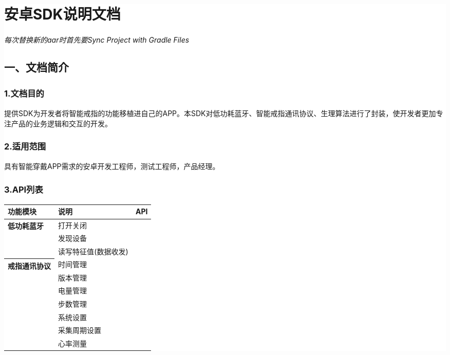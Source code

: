 # 安卓SDK说明文档 
*每次替换新的aar时首先要Sync Project with Gradle Files*
## 一、文档简介
### 1.文档目的
提供SDK为开发者将智能戒指的功能移植进自己的APP。本SDK对低功耗蓝牙、智能戒指通讯协议、生理算法进行了封装，使开发者更加专注产品的业务逻辑和交互的开发。
### 2.适用范围
具有智能穿戴APP需求的安卓开发工程师，测试工程师，产品经理。  
### 3.API列表
<table>
<thead>
<tr>
<th align="left">功能模块</th>
<th align="left">说明</th>
<th align="left">API</th>
</tr>
</thead>
<tbody><tr>
<th align="left" rowspan="3" nowrap="nowrap">低功耗蓝牙</th>
<td align="left">打开关闭</td>
<td align="left"></td>
</tr>
<tr>
<td align="left">发现设备</td>
<td align="left"></td>
</tr>
</tr>
<tr>
<td align="left">读写特征值(数据收发)</td>
<td align="left"></td>
</tr>
<tr>
<th align="left" rowspan="16" nowrap="nowrap">戒指通讯协议</th>
<td align="left">时间管理</td>
<td align="left"></td>
</tr>
<tr>
<td align="left">版本管理</td>
<td align="left"></td>
</tr>
<tr>
<td align="left">电量管理</td>
<td align="left"></td>
</tr>
<tr>
<td align="left">步数管理</td>
<td align="left"></td>
</tr>
<tr>
<td align="left">系统设置</td>
<td align="left"></td>
</tr>
<tr>
<td align="left">采集周期设置</td>
<td align="left"></td>
</tr>
<tr>
<td align="left">心率测量</td>
<td align="left"></td>
</tr>
